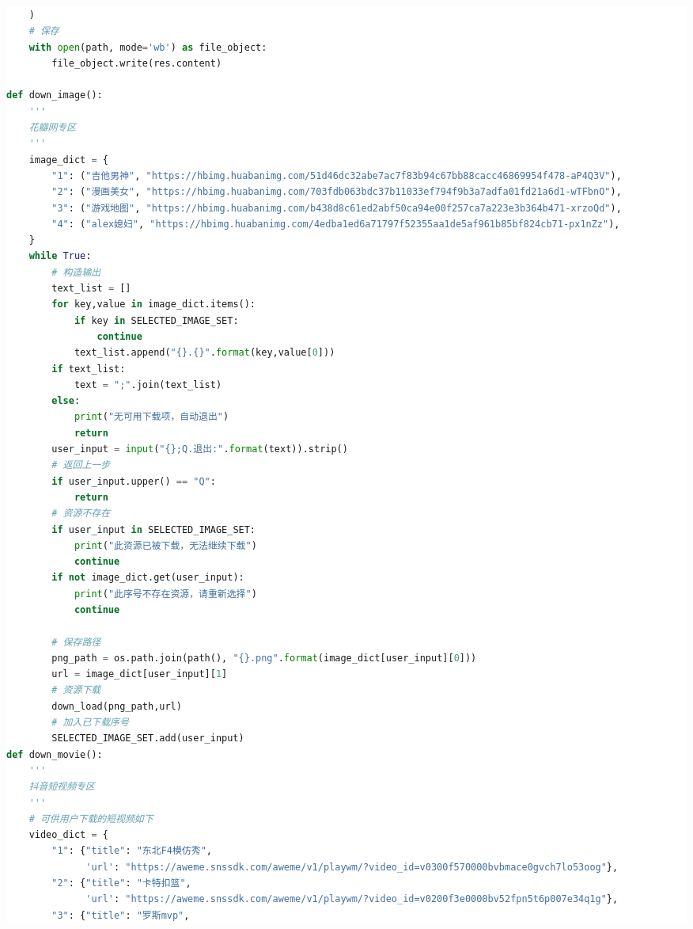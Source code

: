 ``` python
    )
    # 保存
    with open(path, mode='wb') as file_object:
        file_object.write(res.content)

def down_image():
    '''
    花瓣网专区
    '''
    image_dict = {
        "1": ("吉他男神", "https://hbimg.huabanimg.com/51d46dc32abe7ac7f83b94c67bb88cacc46869954f478-aP4Q3V"),
        "2": ("漫画美女", "https://hbimg.huabanimg.com/703fdb063bdc37b11033ef794f9b3a7adfa01fd21a6d1-wTFbnO"),
        "3": ("游戏地图", "https://hbimg.huabanimg.com/b438d8c61ed2abf50ca94e00f257ca7a223e3b364b471-xrzoQd"),
        "4": ("alex媳妇", "https://hbimg.huabanimg.com/4edba1ed6a71797f52355aa1de5af961b85bf824cb71-px1nZz"),
    }
    while True:
        # 构造输出
        text_list = []
        for key,value in image_dict.items():
            if key in SELECTED_IMAGE_SET:
                continue
            text_list.append("{}.{}".format(key,value[0]))
        if text_list:
            text = ";".join(text_list)
        else:
            print("无可用下载项，自动退出")
            return
        user_input = input("{};Q.退出:".format(text)).strip()
        # 返回上一步
        if user_input.upper() == "Q":
            return
        # 资源不存在
        if user_input in SELECTED_IMAGE_SET:
            print("此资源已被下载，无法继续下载")
            continue
        if not image_dict.get(user_input):
            print("此序号不存在资源，请重新选择")
            continue

        # 保存路径
        png_path = os.path.join(path(), "{}.png".format(image_dict[user_input][0]))
        url = image_dict[user_input][1]
        # 资源下载
        down_load(png_path,url)
        # 加入已下载序号
        SELECTED_IMAGE_SET.add(user_input)
def down_movie():
    '''
    抖音短视频专区
    '''
    # 可供用户下载的短视频如下
    video_dict = {
        "1": {"title": "东北F4模仿秀",
              'url': "https://aweme.snssdk.com/aweme/v1/playwm/?video_id=v0300f570000bvbmace0gvch7lo53oog"},
        "2": {"title": "卡特扣篮",
              'url': "https://aweme.snssdk.com/aweme/v1/playwm/?video_id=v0200f3e0000bv52fpn5t6p007e34q1g"},
        "3": {"title": "罗斯mvp",
```